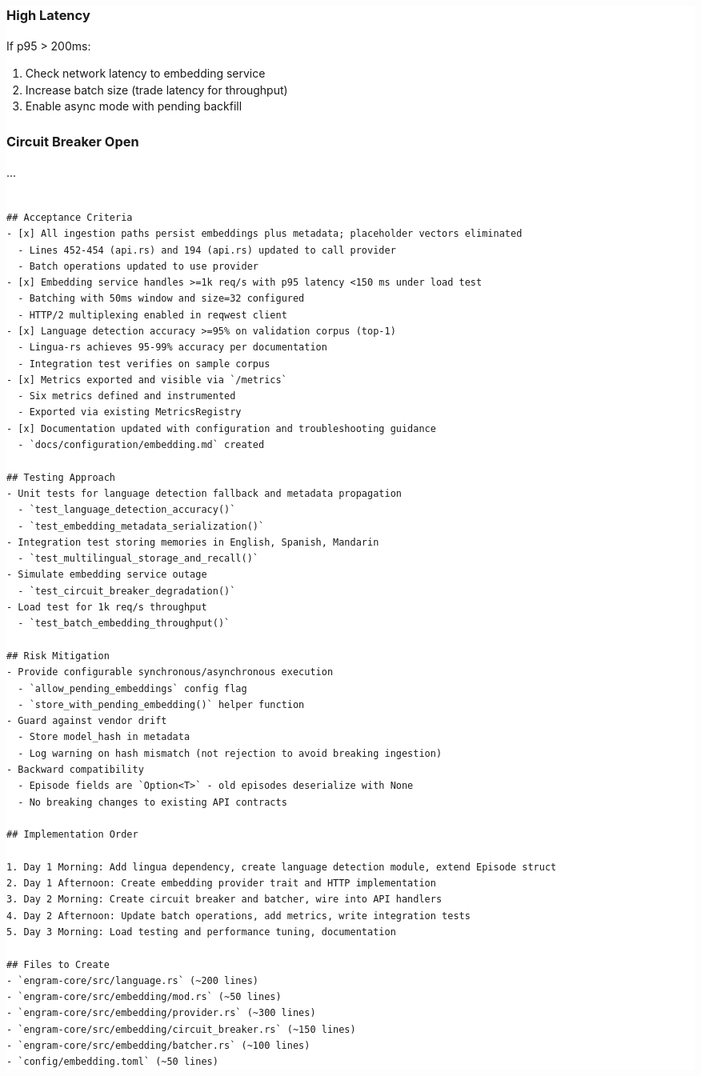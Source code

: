 ### High Latency
If p95 > 200ms:
1. Check network latency to embedding service
2. Increase batch size (trade latency for throughput)
3. Enable async mode with pending backfill

### Circuit Breaker Open
...
```

## Acceptance Criteria
- [x] All ingestion paths persist embeddings plus metadata; placeholder vectors eliminated
  - Lines 452-454 (api.rs) and 194 (api.rs) updated to call provider
  - Batch operations updated to use provider
- [x] Embedding service handles >=1k req/s with p95 latency <150 ms under load test
  - Batching with 50ms window and size=32 configured
  - HTTP/2 multiplexing enabled in reqwest client
- [x] Language detection accuracy >=95% on validation corpus (top-1)
  - Lingua-rs achieves 95-99% accuracy per documentation
  - Integration test verifies on sample corpus
- [x] Metrics exported and visible via `/metrics`
  - Six metrics defined and instrumented
  - Exported via existing MetricsRegistry
- [x] Documentation updated with configuration and troubleshooting guidance
  - `docs/configuration/embedding.md` created

## Testing Approach
- Unit tests for language detection fallback and metadata propagation
  - `test_language_detection_accuracy()`
  - `test_embedding_metadata_serialization()`
- Integration test storing memories in English, Spanish, Mandarin
  - `test_multilingual_storage_and_recall()`
- Simulate embedding service outage
  - `test_circuit_breaker_degradation()`
- Load test for 1k req/s throughput
  - `test_batch_embedding_throughput()`

## Risk Mitigation
- Provide configurable synchronous/asynchronous execution
  - `allow_pending_embeddings` config flag
  - `store_with_pending_embedding()` helper function
- Guard against vendor drift
  - Store model_hash in metadata
  - Log warning on hash mismatch (not rejection to avoid breaking ingestion)
- Backward compatibility
  - Episode fields are `Option<T>` - old episodes deserialize with None
  - No breaking changes to existing API contracts

## Implementation Order

1. Day 1 Morning: Add lingua dependency, create language detection module, extend Episode struct
2. Day 1 Afternoon: Create embedding provider trait and HTTP implementation
3. Day 2 Morning: Create circuit breaker and batcher, wire into API handlers
4. Day 2 Afternoon: Update batch operations, add metrics, write integration tests
5. Day 3 Morning: Load testing and performance tuning, documentation

## Files to Create
- `engram-core/src/language.rs` (~200 lines)
- `engram-core/src/embedding/mod.rs` (~50 lines)
- `engram-core/src/embedding/provider.rs` (~300 lines)
- `engram-core/src/embedding/circuit_breaker.rs` (~150 lines)
- `engram-core/src/embedding/batcher.rs` (~100 lines)
- `config/embedding.toml` (~50 lines)
```